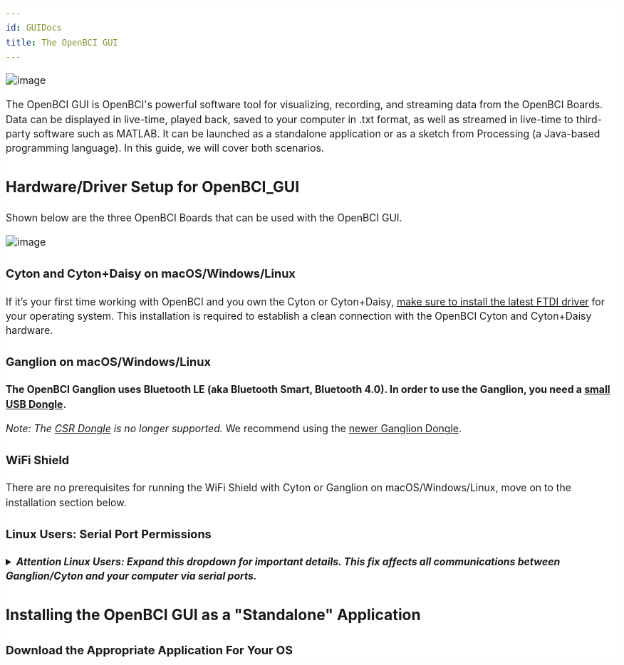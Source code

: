 ```yaml
---
id: GUIDocs
title: The OpenBCI GUI
---
```

![image](../../assets/SoftwareImages/OpenBCISoftware/GUI-V4-Screenshot.jpg)

The OpenBCI GUI is OpenBCI's powerful software tool for visualizing, recording, and streaming data from the OpenBCI Boards. Data can be displayed in live-time, played back, saved to your computer in .txt format, as well as streamed in live-time to third-party software such as MATLAB. 
It can be launched as a standalone application or as a sketch from Processing (a Java-based programming language). In this guide, we will cover both scenarios.

## Hardware/Driver Setup for OpenBCI_GUI

Shown below are the three OpenBCI Boards that can be used with the OpenBCI GUI.

![image](../../assets/SoftwareImages/OpenBCISoftware/labelledBoards.jpg)

### Cyton and Cyton+Daisy on macOS/Windows/Linux

If it’s your first time working with OpenBCI and you own the Cyton or Cyton+Daisy, [make sure to install the latest FTDI driver](https://www.ftdichip.com/Drivers/VCP.htm) for your operating system. This installation is required to establish a clean connection with the OpenBCI Cyton and Cyton+Daisy hardware. 

### Ganglion on macOS/Windows/Linux

**The OpenBCI Ganglion uses Bluetooth LE (aka Bluetooth Smart, Bluetooth 4.0). In order to use the Ganglion, you need a [small USB Dongle](https://shop.openbci.com/products/ganglion-dongle).**

_Note: The [CSR Dongle](https://github.com/openbci-archive/Docs/blob/master/Deprecated%20Docs/Setup_CSR_Dongle.md) is no longer supported._ We recommend using the [newer Ganglion Dongle](https://shop.openbci.com/products/ganglion-dongle).

### WiFi Shield

There are no prerequisites for running the WiFi Shield with Cyton or Ganglion on macOS/Windows/Linux, move on to the installation section below.

### Linux Users: Serial Port Permissions

<p /><details><summary><b><i>Attention Linux Users: Expand this dropdown for important details. This fix affects all communications between Ganglion/Cyton and your computer via serial ports.</i></b></summary></details><p />

## Installing the OpenBCI GUI as a "Standalone" Application

### Download the Appropriate Application For Your OS
